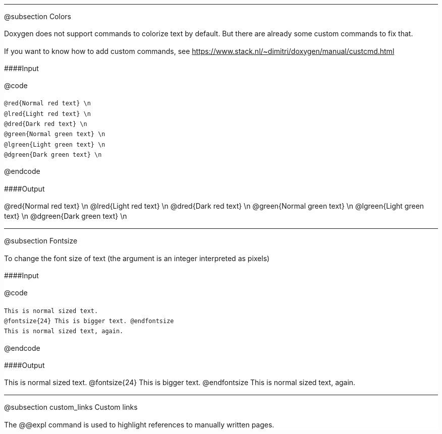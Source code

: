 
---


@subsection Colors

Doxygen does not support commands to colorize text by default. But there are already some custom commands to fix that.

If you want to know how to add custom commands, see https://www.stack.nl/~dimitri/doxygen/manual/custcmd.html

####Input

@code

    @red{Normal red text} \n
    @lred{Light red text} \n
    @dred{Dark red text} \n
    @green{Normal green text} \n
    @lgreen{Light green text} \n
    @dgreen{Dark green text} \n

@endcode

####Output
 
@red{Normal red text} \n
@lred{Light red text} \n
@dred{Dark red text} \n
@green{Normal green text} \n
@lgreen{Light green text} \n
@dgreen{Dark green text} \n

---

@subsection Fontsize

To change the font size of text (the argument is an integer interpreted as pixels)

####Input

@code

    This is normal sized text.
    @fontsize{24} This is bigger text. @endfontsize
    This is normal sized text, again.

@endcode

####Output

This is normal sized text.
@fontsize{24} This is bigger text. @endfontsize
This is normal sized text, again.

---

@subsection custom_links Custom links

The @@expl command is used to highlight references to manually written pages.
